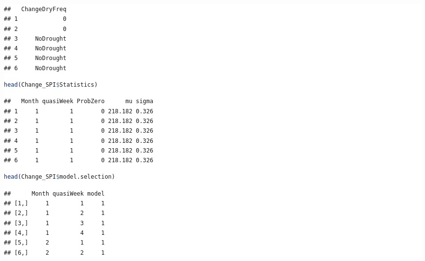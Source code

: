     ##   ChangeDryFreq
    ## 1             0
    ## 2             0
    ## 3     NoDrought
    ## 4     NoDrought
    ## 5     NoDrought
    ## 6     NoDrought

``` r
head(Change_SPI$Statistics)
```

    ##   Month quasiWeek ProbZero      mu sigma
    ## 1     1         1        0 218.182 0.326
    ## 2     1         1        0 218.182 0.326
    ## 3     1         1        0 218.182 0.326
    ## 4     1         1        0 218.182 0.326
    ## 5     1         1        0 218.182 0.326
    ## 6     1         1        0 218.182 0.326

``` r
head(Change_SPI$model.selection)
```

    ##      Month quasiWeek model
    ## [1,]     1         1     1
    ## [2,]     1         2     1
    ## [3,]     1         3     1
    ## [4,]     1         4     1
    ## [5,]     2         1     1
    ## [6,]     2         2     1
